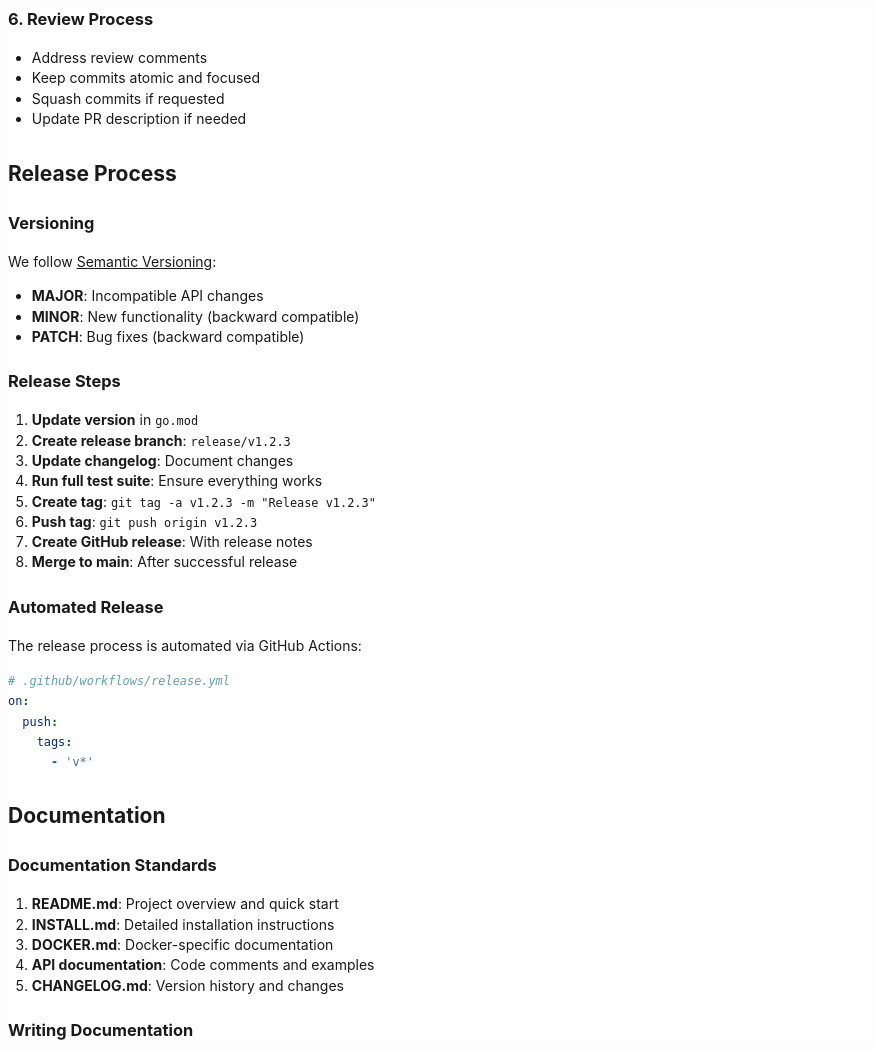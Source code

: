 ### 6. Review Process

- Address review comments
- Keep commits atomic and focused
- Squash commits if requested
- Update PR description if needed

## Release Process

### Versioning

We follow [Semantic Versioning](https://semver.org/):

- **MAJOR**: Incompatible API changes
- **MINOR**: New functionality (backward compatible)
- **PATCH**: Bug fixes (backward compatible)

### Release Steps

1. **Update version** in `go.mod`
2. **Create release branch**: `release/v1.2.3`
3. **Update changelog**: Document changes
4. **Run full test suite**: Ensure everything works
5. **Create tag**: `git tag -a v1.2.3 -m "Release v1.2.3"`
6. **Push tag**: `git push origin v1.2.3`
7. **Create GitHub release**: With release notes
8. **Merge to main**: After successful release

### Automated Release

The release process is automated via GitHub Actions:

```yaml
# .github/workflows/release.yml
on:
  push:
    tags:
      - 'v*'
```

## Documentation

### Documentation Standards

1. **README.md**: Project overview and quick start
2. **INSTALL.md**: Detailed installation instructions
3. **DOCKER.md**: Docker-specific documentation
4. **API documentation**: Code comments and examples
5. **CHANGELOG.md**: Version history and changes

### Writing Documentation
